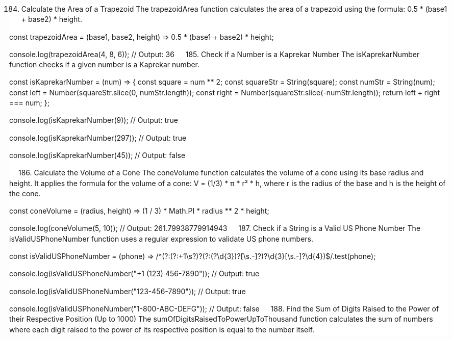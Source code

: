 184. Calculate the Area of a Trapezoid
The trapezoidArea function calculates the area of a trapezoid using the formula: 0.5 * (base1 + base2) * height.

const trapezoidArea = (base1, base2, height) => 0.5 * (base1 + base2) * height;

console.log(trapezoidArea(4, 8, 6));
// Output: 36
 
185. Check if a Number is a Kaprekar Number
The isKaprekarNumber function checks if a given number is a Kaprekar number.

const isKaprekarNumber = (num) => {
  const square = num ** 2;
  const squareStr = String(square);
  const numStr = String(num);
  const left = Number(squareStr.slice(0, numStr.length));
  const right = Number(squareStr.slice(-numStr.length));
  return left + right === num;
};

console.log(isKaprekarNumber(9));
// Output: true

console.log(isKaprekarNumber(297));
// Output: true

console.log(isKaprekarNumber(45));
// Output: false





 
186. Calculate the Volume of a Cone
The coneVolume function calculates the volume of a cone using its base radius and height. It applies the formula for the volume of a cone: V = (1/3) * π * r² * h, where r is the radius of the base and h is the height of the cone.

const coneVolume = (radius, height) => (1 / 3) * Math.PI * radius ** 2 * height;

console.log(coneVolume(5, 10));
// Output: 261.79938779914943
 
187. Check if a String is a Valid US Phone Number
The isValidUSPhoneNumber function uses a regular expression to validate US phone numbers.

const isValidUSPhoneNumber = (phone) => /^(?:(?:\+1\s?)?(?:\(?\d{3}\)?[\s.-]?)?\d{3}[\s.-]?\d{4})$/.test(phone);

console.log(isValidUSPhoneNumber("+1 (123) 456-7890"));
// Output: true

console.log(isValidUSPhoneNumber("123-456-7890"));
// Output: true

console.log(isValidUSPhoneNumber("1-800-ABC-DEFG"));
// Output: false
 
188. Find the Sum of Digits Raised to the Power of their Respective Position (Up to 1000)
The sumOfDigitsRaisedToPowerUpToThousand function calculates the sum of numbers where each digit raised to the power of its respective position is equal to the number itself.
